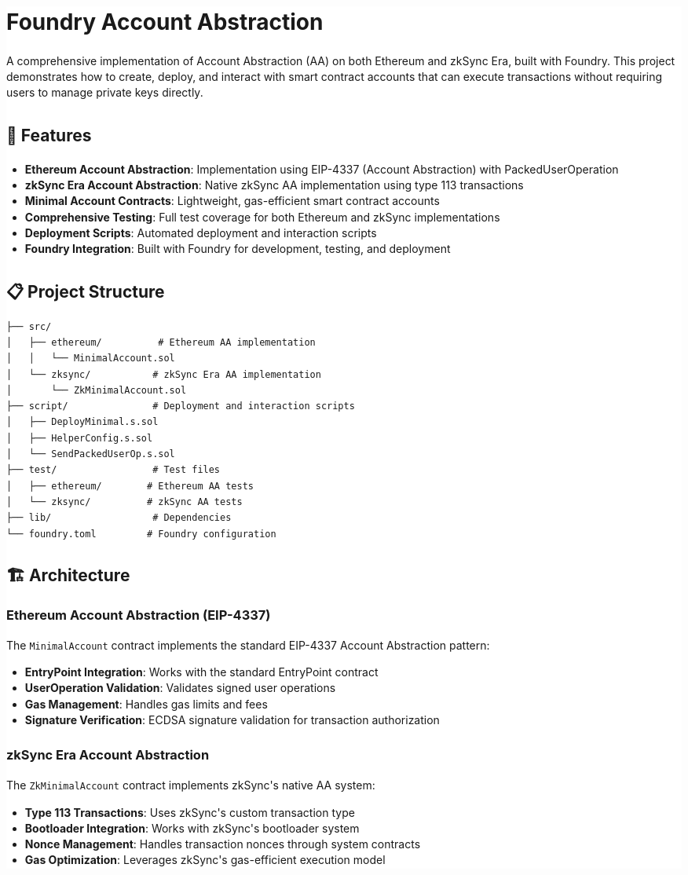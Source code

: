 # Foundry Account Abstraction

A comprehensive implementation of Account Abstraction (AA) on both Ethereum and zkSync Era, built with Foundry. This project demonstrates how to create, deploy, and interact with smart contract accounts that can execute transactions without requiring users to manage private keys directly.

## 🚀 Features

- **Ethereum Account Abstraction**: Implementation using EIP-4337 (Account Abstraction) with PackedUserOperation
- **zkSync Era Account Abstraction**: Native zkSync AA implementation using type 113 transactions
- **Minimal Account Contracts**: Lightweight, gas-efficient smart contract accounts
- **Comprehensive Testing**: Full test coverage for both Ethereum and zkSync implementations
- **Deployment Scripts**: Automated deployment and interaction scripts
- **Foundry Integration**: Built with Foundry for development, testing, and deployment

## 📋 Project Structure

```
├── src/
│   ├── ethereum/          # Ethereum AA implementation
│   │   └── MinimalAccount.sol
│   └── zksync/           # zkSync Era AA implementation
│       └── ZkMinimalAccount.sol
├── script/               # Deployment and interaction scripts
│   ├── DeployMinimal.s.sol
│   ├── HelperConfig.s.sol
│   └── SendPackedUserOp.s.sol
├── test/                 # Test files
│   ├── ethereum/        # Ethereum AA tests
│   └── zksync/          # zkSync AA tests
├── lib/                  # Dependencies
└── foundry.toml         # Foundry configuration
```

## 🏗️ Architecture

### Ethereum Account Abstraction (EIP-4337)

The `MinimalAccount` contract implements the standard EIP-4337 Account Abstraction pattern:

- **EntryPoint Integration**: Works with the standard EntryPoint contract
- **UserOperation Validation**: Validates signed user operations
- **Gas Management**: Handles gas limits and fees
- **Signature Verification**: ECDSA signature validation for transaction authorization

### zkSync Era Account Abstraction

The `ZkMinimalAccount` contract implements zkSync's native AA system:

- **Type 113 Transactions**: Uses zkSync's custom transaction type
- **Bootloader Integration**: Works with zkSync's bootloader system
- **Nonce Management**: Handles transaction nonces through system contracts
- **Gas Optimization**: Leverages zkSync's gas-efficient execution model
